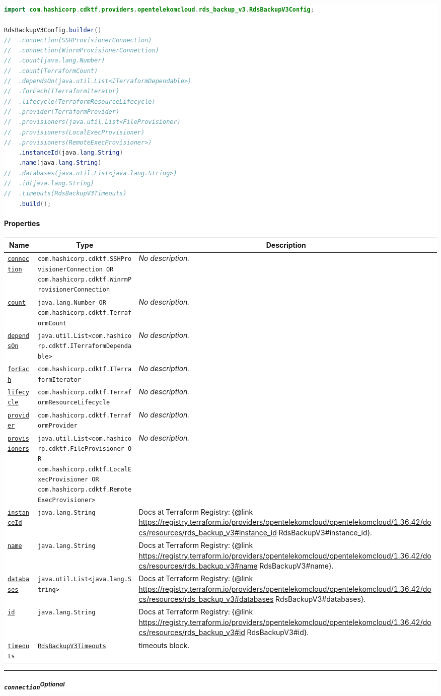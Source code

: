 ```java
import com.hashicorp.cdktf.providers.opentelekomcloud.rds_backup_v3.RdsBackupV3Config;

RdsBackupV3Config.builder()
//  .connection(SSHProvisionerConnection)
//  .connection(WinrmProvisionerConnection)
//  .count(java.lang.Number)
//  .count(TerraformCount)
//  .dependsOn(java.util.List<ITerraformDependable>)
//  .forEach(ITerraformIterator)
//  .lifecycle(TerraformResourceLifecycle)
//  .provider(TerraformProvider)
//  .provisioners(java.util.List<FileProvisioner)
//  .provisioners(LocalExecProvisioner)
//  .provisioners(RemoteExecProvisioner>)
    .instanceId(java.lang.String)
    .name(java.lang.String)
//  .databases(java.util.List<java.lang.String>)
//  .id(java.lang.String)
//  .timeouts(RdsBackupV3Timeouts)
    .build();
```

#### Properties <a name="Properties" id="Properties"></a>

| **Name** | **Type** | **Description** |
| --- | --- | --- |
| <code><a href="#@cdktf/provider-opentelekomcloud.rdsBackupV3.RdsBackupV3Config.property.connection">connection</a></code> | <code>com.hashicorp.cdktf.SSHProvisionerConnection OR com.hashicorp.cdktf.WinrmProvisionerConnection</code> | *No description.* |
| <code><a href="#@cdktf/provider-opentelekomcloud.rdsBackupV3.RdsBackupV3Config.property.count">count</a></code> | <code>java.lang.Number OR com.hashicorp.cdktf.TerraformCount</code> | *No description.* |
| <code><a href="#@cdktf/provider-opentelekomcloud.rdsBackupV3.RdsBackupV3Config.property.dependsOn">dependsOn</a></code> | <code>java.util.List<com.hashicorp.cdktf.ITerraformDependable></code> | *No description.* |
| <code><a href="#@cdktf/provider-opentelekomcloud.rdsBackupV3.RdsBackupV3Config.property.forEach">forEach</a></code> | <code>com.hashicorp.cdktf.ITerraformIterator</code> | *No description.* |
| <code><a href="#@cdktf/provider-opentelekomcloud.rdsBackupV3.RdsBackupV3Config.property.lifecycle">lifecycle</a></code> | <code>com.hashicorp.cdktf.TerraformResourceLifecycle</code> | *No description.* |
| <code><a href="#@cdktf/provider-opentelekomcloud.rdsBackupV3.RdsBackupV3Config.property.provider">provider</a></code> | <code>com.hashicorp.cdktf.TerraformProvider</code> | *No description.* |
| <code><a href="#@cdktf/provider-opentelekomcloud.rdsBackupV3.RdsBackupV3Config.property.provisioners">provisioners</a></code> | <code>java.util.List<com.hashicorp.cdktf.FileProvisioner OR com.hashicorp.cdktf.LocalExecProvisioner OR com.hashicorp.cdktf.RemoteExecProvisioner></code> | *No description.* |
| <code><a href="#@cdktf/provider-opentelekomcloud.rdsBackupV3.RdsBackupV3Config.property.instanceId">instanceId</a></code> | <code>java.lang.String</code> | Docs at Terraform Registry: {@link https://registry.terraform.io/providers/opentelekomcloud/opentelekomcloud/1.36.42/docs/resources/rds_backup_v3#instance_id RdsBackupV3#instance_id}. |
| <code><a href="#@cdktf/provider-opentelekomcloud.rdsBackupV3.RdsBackupV3Config.property.name">name</a></code> | <code>java.lang.String</code> | Docs at Terraform Registry: {@link https://registry.terraform.io/providers/opentelekomcloud/opentelekomcloud/1.36.42/docs/resources/rds_backup_v3#name RdsBackupV3#name}. |
| <code><a href="#@cdktf/provider-opentelekomcloud.rdsBackupV3.RdsBackupV3Config.property.databases">databases</a></code> | <code>java.util.List<java.lang.String></code> | Docs at Terraform Registry: {@link https://registry.terraform.io/providers/opentelekomcloud/opentelekomcloud/1.36.42/docs/resources/rds_backup_v3#databases RdsBackupV3#databases}. |
| <code><a href="#@cdktf/provider-opentelekomcloud.rdsBackupV3.RdsBackupV3Config.property.id">id</a></code> | <code>java.lang.String</code> | Docs at Terraform Registry: {@link https://registry.terraform.io/providers/opentelekomcloud/opentelekomcloud/1.36.42/docs/resources/rds_backup_v3#id RdsBackupV3#id}. |
| <code><a href="#@cdktf/provider-opentelekomcloud.rdsBackupV3.RdsBackupV3Config.property.timeouts">timeouts</a></code> | <code><a href="#@cdktf/provider-opentelekomcloud.rdsBackupV3.RdsBackupV3Timeouts">RdsBackupV3Timeouts</a></code> | timeouts block. |

---

##### `connection`<sup>Optional</sup> <a name="connection" id="@cdktf/provider-opentelekomcloud.rdsBackupV3.RdsBackupV3Config.property.connection"></a>
